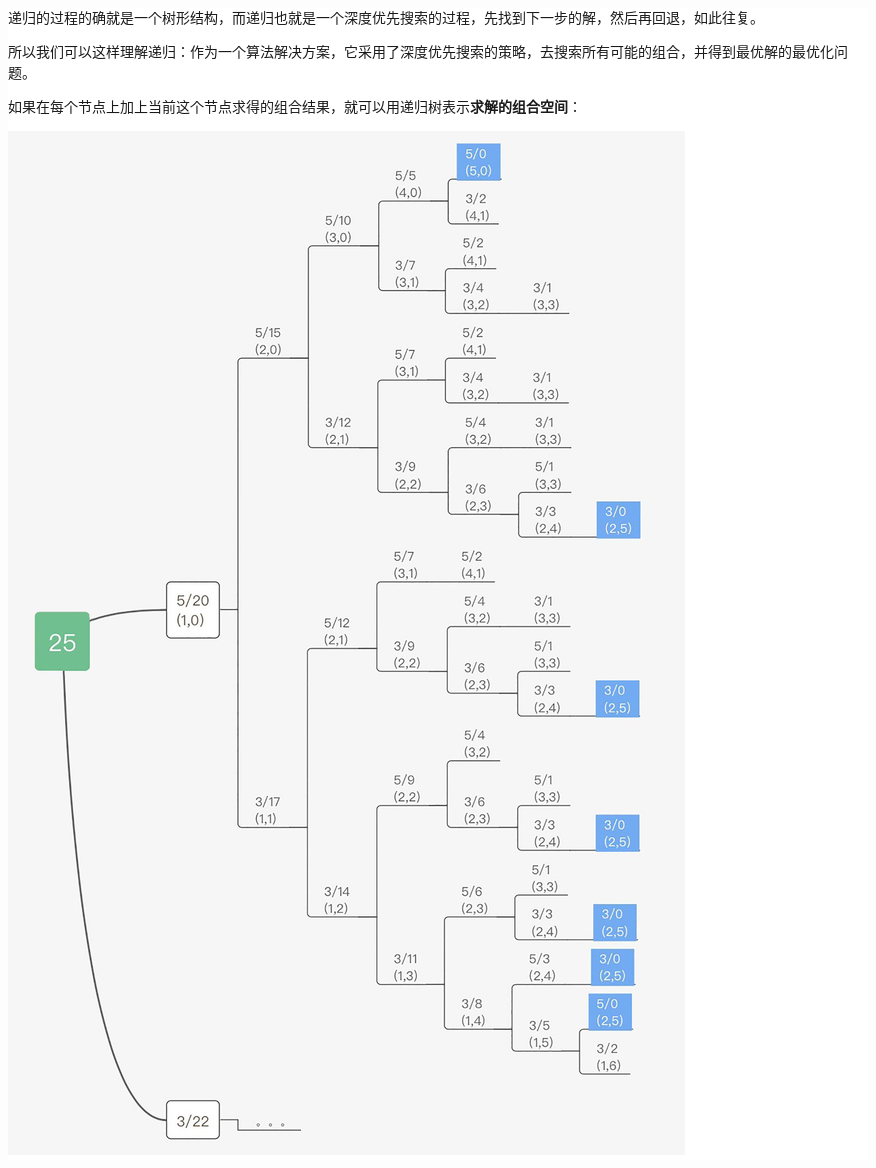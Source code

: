 递归的过程的确就是一个树形结构，而递归也就是一个深度优先搜索的过程，先找到下一步的解，然后再回退，如此往复。

所以我们可以这样理解递归：作为一个算法解决方案，它采用了深度优先搜索的策略，去搜索所有可能的组合，并得到最优解的最优化问题。

如果在每个节点上加上当前这个节点求得的组合结果，就可以用递归树表示**求解的组合空间**：

![](./httpsstatic001geekbangorgresourceimagee763e721d6a000637746a8d0ea223151b563.jpg)
